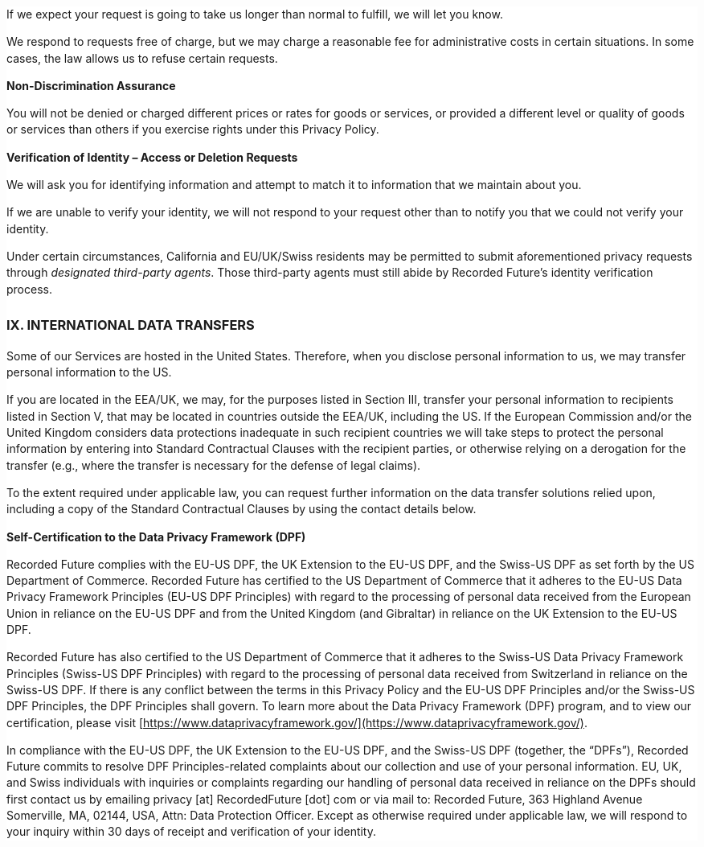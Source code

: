 If we expect your request is going to take us longer than normal to fulfill, we will let you know.

We respond to requests free of charge, but we may charge a reasonable fee for administrative costs in certain situations. In some cases, the law allows us to refuse certain requests.

**Non-Discrimination Assurance**

You will not be denied or charged different prices or rates for goods or services, or provided a different level or quality of goods or services than others if you exercise rights under this Privacy Policy.

**Verification of Identity – Access or Deletion Requests**

We will ask you for identifying information and attempt to match it to information that we maintain about you.

If we are unable to verify your identity, we will not respond to your request other than to notify you that we could not verify your identity.

Under certain circumstances, California and EU/UK/Swiss residents may be permitted to submit aforementioned privacy requests through _designated third-party agents_. Those third-party agents must still abide by Recorded Future’s identity verification process.

### IX. INTERNATIONAL DATA TRANSFERS

Some of our Services are hosted in the United States. Therefore, when you disclose personal information to us, we may transfer personal information to the US.

If you are located in the EEA/UK, we may, for the purposes listed in Section III, transfer your personal information to recipients listed in Section V, that may be located in countries outside the EEA/UK, including the US. If the European Commission and/or the United Kingdom considers data protections inadequate in such recipient countries we will take steps to protect the personal information by entering into Standard Contractual Clauses with the recipient parties, or otherwise relying on a derogation for the transfer (e.g., where the transfer is necessary for the defense of legal claims).

To the extent required under applicable law, you can request further information on the data transfer solutions relied upon, including a copy of the Standard Contractual Clauses by using the contact details below.

**Self-Certification to the Data Privacy Framework (DPF)**

Recorded Future complies with the EU-US DPF, the UK Extension to the EU-US DPF, and the Swiss-US DPF as set forth by the US Department of Commerce. Recorded Future has certified to the US Department of Commerce that it adheres to the EU-US Data Privacy Framework Principles (EU-US DPF Principles) with regard to the processing of personal data received from the European Union in reliance on the EU-US DPF and from the United Kingdom (and Gibraltar) in reliance on the UK Extension to the EU-US DPF.

Recorded Future has also certified to the US Department of Commerce that it adheres to the Swiss-US Data Privacy Framework Principles (Swiss-US DPF Principles) with regard to the processing of personal data received from Switzerland in reliance on the Swiss-US DPF. If there is any conflict between the terms in this Privacy Policy and the EU-US DPF Principles and/or the Swiss-US DPF Principles, the DPF Principles shall govern. To learn more about the Data Privacy Framework (DPF) program, and to view our certification, please visit [https://www.dataprivacyframework.gov/](https://www.dataprivacyframework.gov/).

In compliance with the EU-US DPF, the UK Extension to the EU-US DPF, and the Swiss-US DPF (together, the “DPFs”), Recorded Future commits to resolve DPF Principles-related complaints about our collection and use of your personal information. EU, UK, and Swiss individuals with inquiries or complaints regarding our handling of personal data received in reliance on the DPFs should first contact us by emailing privacy \[at\] RecordedFuture \[dot\] com or via mail to: Recorded Future, 363 Highland Avenue Somerville, MA, 02144, USA, Attn: Data Protection Officer. Except as otherwise required under applicable law, we will respond to your inquiry within 30 days of receipt and verification of your identity.
